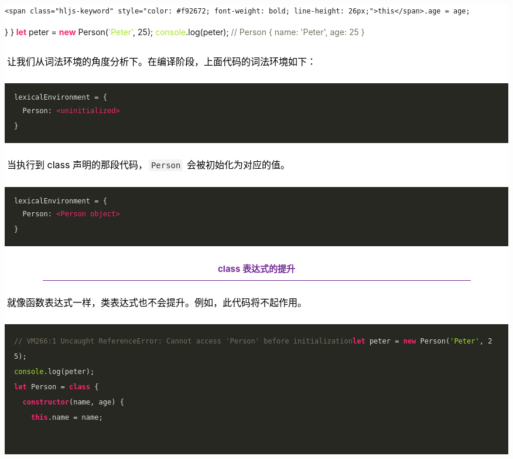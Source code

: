     <span class="hljs-keyword" style="color: #f92672; font-weight: bold; line-height: 26px;">this</span>.age = age;
  }
}
<span class="hljs-keyword" style="color: #f92672; font-weight: bold; line-height: 26px;">let</span> peter = <span class="hljs-keyword" style="color: #f92672; font-weight: bold; line-height: 26px;">new</span> Person(<span class="hljs-string" style="color: #a6e22e; line-height: 26px;">'Peter'</span>, <span class="hljs-number" style="line-height: 26px;">25</span>); 
<span class="hljs-built_in" style="color: #a6e22e; line-height: 26px;">console</span>.log(peter);
<span class="hljs-comment" style="color: #75715e; line-height: 26px;">// Person { name: 'Peter', age: 25 }</span>
</code></pre>
<p style="font-size: 16px; padding-top: 8px; padding-bottom: 8px; line-height: 26px; color: black; margin: 1em 4px;">让我们从词法环境的角度分析下。在编译阶段，上面代码的词法环境如下：</p>
<pre class="custom" style="margin-top: 10px; margin-bottom: 10px;"><code class="hljs" style="overflow-x: auto; padding: 16px; background: #272822; color: #ddd; font-family: Operator Mono, Consolas, Monaco, Menlo, monospace; border-radius: 0px; font-size: 12px; -webkit-overflow-scrolling: touch; display: -webkit-box !important;">lexicalEnvironment = {
  <span class="hljs-attr" style="line-height: 26px;">Person</span>: <span class="xml" style="line-height: 26px;"><span class="hljs-tag" style="color: #f92672; line-height: 26px;">&lt;<span class="hljs-name" style="color: #f92672; line-height: 26px;">uninitialized</span>&gt;</span>
}
</span></code></pre>
<p style="font-size: 16px; padding-top: 8px; padding-bottom: 8px; line-height: 26px; color: black; margin: 1em 4px;">当执行到 class 声明的那段代码，<code style="font-size: 14px; word-wrap: break-word; padding: 2px 4px; border-radius: 4px; margin: 0 2px; background-color: rgba(27,31,35,.05); font-family: Operator Mono, Consolas, Monaco, Menlo, monospace; word-break: break-all; color: #333333;">Person</code> 会被初始化为对应的值。</p>
<pre class="custom" style="margin-top: 10px; margin-bottom: 10px;"><code class="hljs" style="overflow-x: auto; padding: 16px; background: #272822; color: #ddd; font-family: Operator Mono, Consolas, Monaco, Menlo, monospace; border-radius: 0px; font-size: 12px; -webkit-overflow-scrolling: touch; display: -webkit-box !important;">lexicalEnvironment = {
  <span class="hljs-attr" style="line-height: 26px;">Person</span>: <span class="xml" style="line-height: 26px;"><span class="hljs-tag" style="color: #f92672; line-height: 26px;">&lt;<span class="hljs-name" style="color: #f92672; line-height: 26px;">Person</span> <span class="hljs-attr" style="line-height: 26px;">object</span>&gt;</span>
}
</span></code></pre>
<h2 style="margin-top: 40px; min-height: 32px; line-height: 28px; border-bottom: solid 1px #000000; color: #773098; display: inline-block; border-bottom-width: 1px; border-bottom-style: solid; border-color: #773098; padding-top: 5px; padding-right: 0.5em; padding-left: 0.5em; margin-bottom: -3px; font-size: 15px; margin: 1em auto; padding: 0.5em 0 0.2em 0; text-align: center; width: 85%; font-weight: bold; display: flex; flex-direction: column; justify-content: center;"><span>class 表达式的提升</span></h2>
<p style="font-size: 16px; padding-top: 8px; padding-bottom: 8px; line-height: 26px; color: black; margin: 1em 4px;">就像函数表达式一样，类表达式也不会提升。例如，此代码将不起作用。</p>
<pre class="custom" style="margin-top: 10px; margin-bottom: 10px;"><code class="hljs" style="overflow-x: auto; padding: 16px; background: #272822; color: #ddd; font-family: Operator Mono, Consolas, Monaco, Menlo, monospace; border-radius: 0px; font-size: 12px; -webkit-overflow-scrolling: touch; display: -webkit-box !important;"><span class="hljs-comment" style="color: #75715e; line-height: 26px;">// VM266:1 Uncaught ReferenceError: Cannot access 'Person' before initialization</span>
<span class="hljs-keyword" style="color: #f92672; font-weight: bold; line-height: 26px;">let</span> peter = <span class="hljs-keyword" style="color: #f92672; font-weight: bold; line-height: 26px;">new</span> Person(<span class="hljs-string" style="color: #a6e22e; line-height: 26px;">'Peter'</span>, <span class="hljs-number" style="line-height: 26px;">25</span>); 
<span class="hljs-built_in" style="color: #a6e22e; line-height: 26px;">console</span>.log(peter);
<span class="hljs-keyword" style="color: #f92672; font-weight: bold; line-height: 26px;">let</span> Person = <span class="hljs-class" style="line-height: 26px;"><span class="hljs-keyword" style="color: #f92672; font-weight: bold; line-height: 26px;">class</span> </span>{
  <span class="hljs-keyword" style="color: #f92672; font-weight: bold; line-height: 26px;">constructor</span>(name, age) {
    <span class="hljs-keyword" style="color: #f92672; font-weight: bold; line-height: 26px;">this</span>.name = name;